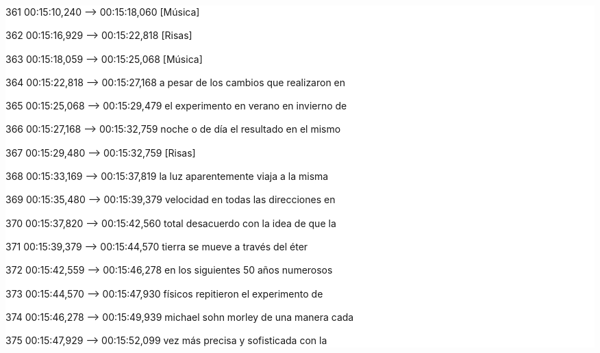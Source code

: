 361
00:15:10,240 --> 00:15:18,060
[Música]

362
00:15:16,929 --> 00:15:22,818
[Risas]

363
00:15:18,059 --> 00:15:25,068
[Música]

364
00:15:22,818 --> 00:15:27,168
a pesar de los cambios que realizaron en

365
00:15:25,068 --> 00:15:29,479
el experimento en verano en invierno de

366
00:15:27,168 --> 00:15:32,759
noche o de día el resultado en el mismo

367
00:15:29,480 --> 00:15:32,759
[Risas]

368
00:15:33,169 --> 00:15:37,819
la luz aparentemente viaja a la misma

369
00:15:35,480 --> 00:15:39,379
velocidad en todas las direcciones en

370
00:15:37,820 --> 00:15:42,560
total desacuerdo con la idea de que la

371
00:15:39,379 --> 00:15:44,570
tierra se mueve a través del éter

372
00:15:42,559 --> 00:15:46,278
en los siguientes 50 años numerosos

373
00:15:44,570 --> 00:15:47,930
físicos repitieron el experimento de

374
00:15:46,278 --> 00:15:49,939
michael sohn morley de una manera cada

375
00:15:47,929 --> 00:15:52,099
vez más precisa y sofisticada con la

